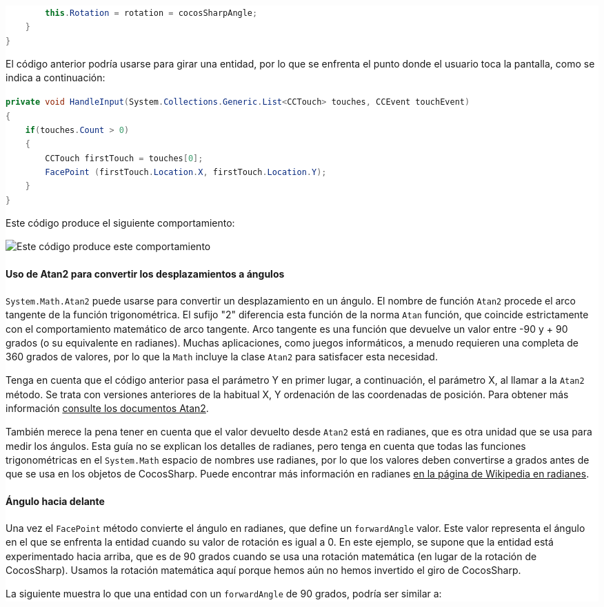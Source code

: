 ```csharp
        this.Rotation = rotation = cocosSharpAngle;
    }
} 
```

El código anterior podría usarse para girar una entidad, por lo que se enfrenta el punto donde el usuario toca la pantalla, como se indica a continuación:


```csharp
private void HandleInput(System.Collections.Generic.List<CCTouch> touches, CCEvent touchEvent)
{
    if(touches.Count > 0)
    {
        CCTouch firstTouch = touches[0];
        FacePoint (firstTouch.Location.X, firstTouch.Location.Y);
    }
} 
```

Este código produce el siguiente comportamiento:

![](math-images/image5.gif "Este código produce este comportamiento")

#### <a name="using-atan2-to-convert-offsets-to-angles"></a>Uso de Atan2 para convertir los desplazamientos a ángulos

`System.Math.Atan2` puede usarse para convertir un desplazamiento en un ángulo. El nombre de función `Atan2` procede el arco tangente de la función trigonométrica. El sufijo "2" diferencia esta función de la norma `Atan` función, que coincide estrictamente con el comportamiento matemático de arco tangente. Arco tangente es una función que devuelve un valor entre -90 y + 90 grados (o su equivalente en radianes). Muchas aplicaciones, como juegos informáticos, a menudo requieren una completa de 360 grados de valores, por lo que la `Math` incluye la clase `Atan2` para satisfacer esta necesidad.

Tenga en cuenta que el código anterior pasa el parámetro Y en primer lugar, a continuación, el parámetro X, al llamar a la `Atan2` método. Se trata con versiones anteriores de la habitual X, Y ordenación de las coordenadas de posición. Para obtener más información [consulte los documentos Atan2](https://msdn.microsoft.com/library/system.math.atan2(v=vs.110).aspx).

También merece la pena tener en cuenta que el valor devuelto desde `Atan2` está en radianes, que es otra unidad que se usa para medir los ángulos. Esta guía no se explican los detalles de radianes, pero tenga en cuenta que todas las funciones trigonométricas en el `System.Math` espacio de nombres use radianes, por lo que los valores deben convertirse a grados antes de que se usa en los objetos de CocosSharp. Puede encontrar más información en radianes [en la página de Wikipedia en radianes](http://en.wikipedia.org/wiki/Radian).

#### <a name="forward-angle"></a>Ángulo hacia delante

Una vez el `FacePoint` método convierte el ángulo en radianes, que define un `forwardAngle` valor. Este valor representa el ángulo en el que se enfrenta la entidad cuando su valor de rotación es igual a 0. En este ejemplo, se supone que la entidad está experimentado hacia arriba, que es de 90 grados cuando se usa una rotación matemática (en lugar de la rotación de CocosSharp). Usamos la rotación matemática aquí porque hemos aún no hemos invertido el giro de CocosSharp.

La siguiente muestra lo que una entidad con un `forwardAngle` de 90 grados, podría ser similar a:
